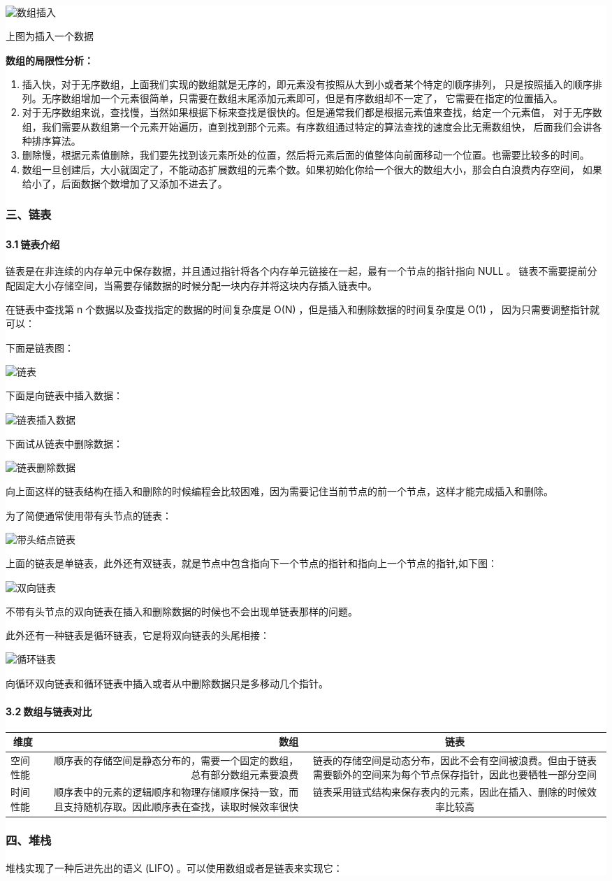 ![数组插入](https://img-blog.csdn.net/20180819151504469?watermark/2/text/aHR0cHM6Ly9ibG9nLmNzZG4ubmV0L3UwMTM0MjkwMTA=/font/5a6L5L2T/fontsize/400/fill/I0JBQkFCMA==/dissolve/70)

上图为插入一个数据

**数组的局限性分析：**
1. 插入快，对于无序数组，上面我们实现的数组就是无序的，即元素没有按照从大到小或者某个特定的顺序排列，
   只是按照插入的顺序排列。无序数组增加一个元素很简单，只需要在数组末尾添加元素即可，但是有序数组却不一定了，
   它需要在指定的位置插入。
2. 对于无序数组来说，查找慢，当然如果根据下标来查找是很快的。但是通常我们都是根据元素值来查找，给定一个元素值，
   对于无序数组，我们需要从数组第一个元素开始遍历，直到找到那个元素。有序数组通过特定的算法查找的速度会比无需数组快，
   后面我们会讲各种排序算法。
3. 删除慢，根据元素值删除，我们要先找到该元素所处的位置，然后将元素后面的值整体向前面移动一个位置。也需要比较多的时间。
4. 数组一旦创建后，大小就固定了，不能动态扩展数组的元素个数。如果初始化你给一个很大的数组大小，那会白白浪费内存空间，
   如果给小了，后面数据个数增加了又添加不进去了。


### 三、链表
#### 3.1 链表介绍
链表是在非连续的内存单元中保存数据，并且通过指针将各个内存单元链接在一起，最有一个节点的指针指向 NULL 。
链表不需要提前分配固定大小存储空间，当需要存储数据的时候分配一块内存并将这块内存插入链表中。

在链表中查找第 n 个数据以及查找指定的数据的时间复杂度是 O(N) ，但是插入和删除数据的时间复杂度是 O(1) ，
因为只需要调整指针就可以：

下面是链表图：

![链表](https://img-blog.csdn.net/20180819152219244?watermark/2/text/aHR0cHM6Ly9ibG9nLmNzZG4ubmV0L3UwMTM0MjkwMTA=/font/5a6L5L2T/fontsize/400/fill/I0JBQkFCMA==/dissolve/70)

下面是向链表中插入数据：

![链表插入数据](https://img-blog.csdn.net/20180819152229117?watermark/2/text/aHR0cHM6Ly9ibG9nLmNzZG4ubmV0L3UwMTM0MjkwMTA=/font/5a6L5L2T/fontsize/400/fill/I0JBQkFCMA==/dissolve/70)

下面试从链表中删除数据：

![链表删除数据](https://img-blog.csdn.net/20180819152248670?watermark/2/text/aHR0cHM6Ly9ibG9nLmNzZG4ubmV0L3UwMTM0MjkwMTA=/font/5a6L5L2T/fontsize/400/fill/I0JBQkFCMA==/dissolve/70)

向上面这样的链表结构在插入和删除的时候编程会比较困难，因为需要记住当前节点的前一个节点，这样才能完成插入和删除。

为了简便通常使用带有头节点的链表：

![带头结点链表](https://img-blog.csdn.net/20180819152330101?watermark/2/text/aHR0cHM6Ly9ibG9nLmNzZG4ubmV0L3UwMTM0MjkwMTA=/font/5a6L5L2T/fontsize/400/fill/I0JBQkFCMA==/dissolve/70)

上面的链表是单链表，此外还有双链表，就是节点中包含指向下一个节点的指针和指向上一个节点的指针,如下图：

![双向链表](https://img-blog.csdn.net/20180819152512257?watermark/2/text/aHR0cHM6Ly9ibG9nLmNzZG4ubmV0L3UwMTM0MjkwMTA=/font/5a6L5L2T/fontsize/400/fill/I0JBQkFCMA==/dissolve/70)

不带有头节点的双向链表在插入和删除数据的时候也不会出现单链表那样的问题。

此外还有一种链表是循环链表，它是将双向链表的头尾相接：

![循环链表](https://img-blog.csdn.net/20180819152519111?watermark/2/text/aHR0cHM6Ly9ibG9nLmNzZG4ubmV0L3UwMTM0MjkwMTA=/font/5a6L5L2T/fontsize/400/fill/I0JBQkFCMA==/dissolve/70)

向循环双向链表和循环链表中插入或者从中删除数据只是多移动几个指针。

#### 3.2 数组与链表对比
| 维度       | 数组   |  链表  |
| --------   | -----:  | :----:  |
| 空间性能   | 顺序表的存储空间是静态分布的，需要一个固定的数组，总有部分数组元素要浪费  |   链表的存储空间是动态分布，因此不会有空间被浪费。但由于链表需要额外的空间来为每个节点保存指针，因此也要牺牲一部分空间    |
| 时间性能        |   顺序表中的元素的逻辑顺序和物理存储顺序保持一致，而且支持随机存取。因此顺序表在查找，读取时候效率很快  |   链表采用链式结构来保存表内的元素，因此在插入、删除的时候效率比较高   |
### 四、堆栈
堆栈实现了一种后进先出的语义 (LIFO) 。可以使用数组或者是链表来实现它：
